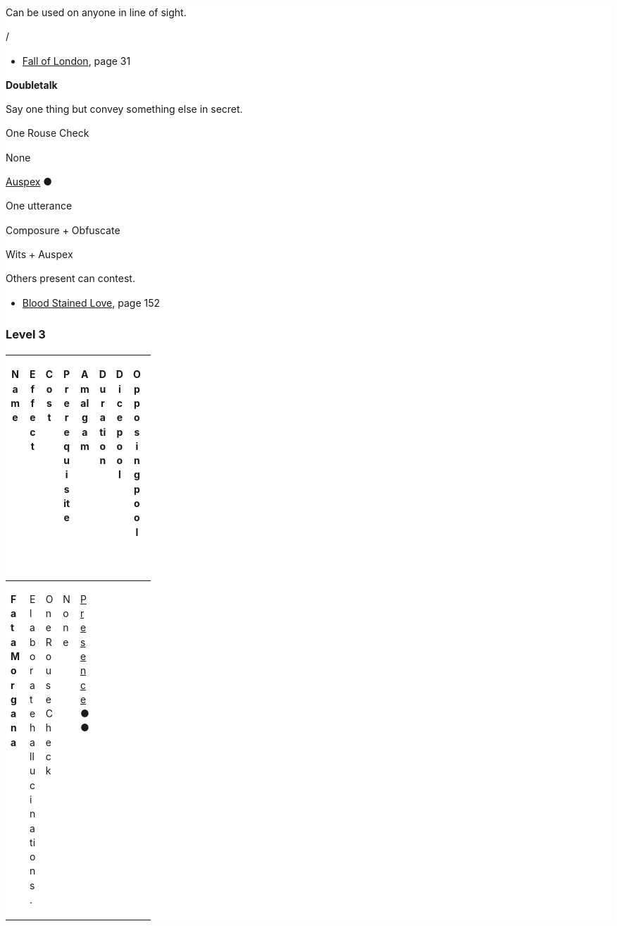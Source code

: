 <td><p>Can be used on anyone in line of sight.</p></td>
<td><p>/ </p>
<ul>
<li><a href="Vampire:_The_Masquerade_Fall_of_London" class="wikilink"
title="Fall of London">Fall of London</a>, page 31 </li>
</ul></td>
</tr>
<tr>
<td><p><strong>Doubletalk</strong></p></td>
<td><p>Say one thing but convey something else in secret.</p></td>
<td><p>One Rouse Check</p></td>
<td><p>None</p></td>
<td><p><a href="Auspex" class="wikilink" title="Auspex">Auspex</a>
●</p></td>
<td><p>One utterance</p></td>
<td><p>Composure + Obfuscate</p></td>
<td><p>Wits + Auspex</p></td>
<td><p>Others present can contest.</p></td>
<td><ul>
<li><a href="Vampire:_The_Masquerade_Blood_Stained_Love"
class="wikilink" title="Blood Stained Love">Blood Stained Love</a>, page
152</li>
</ul></td>
</tr>
</tbody>
</table>

### Level 3

<table style="width:24%;">
<colgroup>
<col style="width: 1%" />
<col style="width: 1%" />
<col style="width: 1%" />
<col style="width: 8%" />
<col style="width: 8%" />
<col style="width: 1%" />
<col style="width: 1%" />
<col style="width: 1%" />
<col style="width: 1%" />
<col style="width: 1%" />
</colgroup>
<thead>
<tr>
<th width="10%"><p>Name</p></th>
<th class="unsortable" width="14%"><p>Effect</p></th>
<th class="unsortable" width="10%"><p>Cost</p></th>
<th width="8%"><p>Prerequisite</p></th>
<th width="8%"><p>Amalgam</p></th>
<th width="10%"><p>Duration</p></th>
<th width="10%"><p>Dice pool</p></th>
<th width="10%"><p>Opposing pool</p></th>
<th class="unsortable" width="10%"><p>Additional Notes</p></th>
<th width="10%"><p>Source</p></th>
</tr>
</thead>
<tbody>
<tr>
<td><p><strong>Fata Morgana</strong></p></td>
<td><p>Elaborate hallucinations.</p></td>
<td data-sort-value="1"><p>One Rouse Check</p></td>
<td><p>None</p></td>
<td><p><a href="Presence" class="wikilink" title="Presence">Presence</a>
●●</p></td>